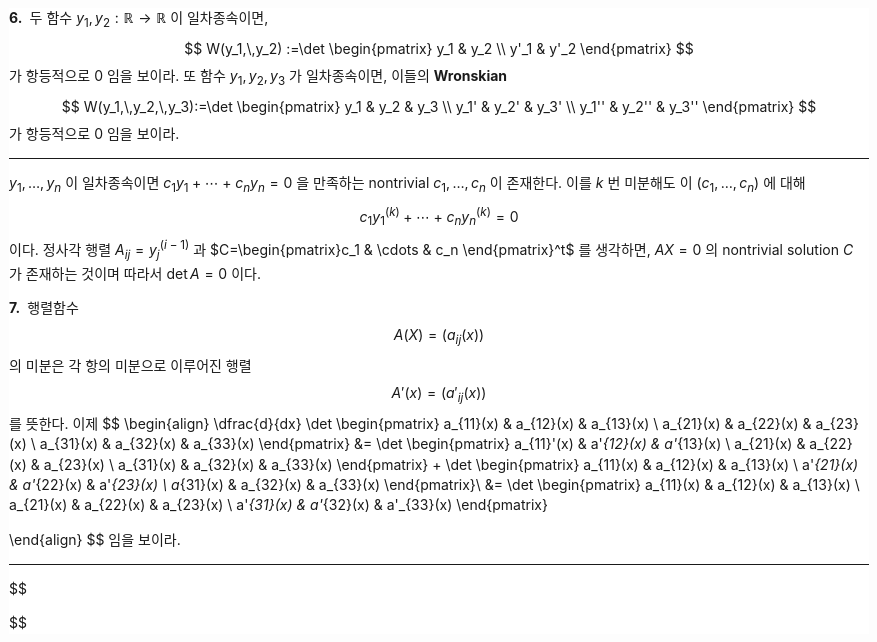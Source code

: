 

<b>6. </b> 두 함수  $y_1,\,y_2 :\mathbb{R} \to \mathbb{R}$ 이 일차종속이면,
$$
W(y_1,\,y_2) :=\det \begin{pmatrix} y_1 & y_2 \\ y'_1 & y'_2 \end{pmatrix}
$$
가 항등적으로 $0$ 임을 보이라. 또 함수 $y_1,\, y_2,\,y_3$ 가 일차종속이면, 이들의 **Wronskian** 
$$
W(y_1,\,y_2,\,y_3):=\det \begin{pmatrix} y_1 & y_2 & y_3 \\  y_1' & y_2' & y_3' \\  y_1'' & y_2'' & y_3'' \end{pmatrix}
$$
가 항등적으로 $0$ 임을 보이라.

---

$y_1,\ldots,\,y_n$ 이 일차종속이면 $c_1y_1+\cdots + c_n y_n=0$ 을 만족하는 nontrivial $c_1,\ldots,\, c_n$ 이 존재한다. 이를 $k$ 번 미분해도 이 $(c_1,\ldots,\,c_n)$ 에 대해
$$
c_1 y_1^{(k)}+ \cdots+ c_n y_n^{(k)}=0
$$
이다. 정사각 행렬 $A_{ij}=y_j^{(i-1)}$  과 $C=\begin{pmatrix}c_1 & \cdots & c_n \end{pmatrix}^t$ 를 생각하면, $AX=0$ 의 nontrivial solution $C$ 가 존재하는 것이며 따라서  $\det A=0$ 이다. 





<b>7. </b> 행렬함수 
$$
A(X)=(a_{ij}(x))
$$
의 미분은 각 항의 미분으로 이루어진 행렬
$$
A'(x) =\left(a'_{ij}(x)\right)
$$
를 뜻한다. 이제
$$
\begin{align}
\dfrac{d}{dx} \det \begin{pmatrix} a_{11}(x) & a_{12}(x) & a_{13}(x) \\ a_{21}(x) & a_{22}(x) & a_{23}(x) \\ a_{31}(x) & a_{32}(x) & a_{33}(x) \end{pmatrix} &=  \det \begin{pmatrix} a_{11}'(x) & a'_{12}(x) & a'_{13}(x) \\ a_{21}(x) & a_{22}(x) & a_{23}(x) \\ a_{31}(x) & a_{32}(x) & a_{33}(x) \end{pmatrix} +  \det \begin{pmatrix} a_{11}(x) & a_{12}(x) & a_{13}(x) \\ a'_{21}(x) & a'_{22}(x) & a'_{23}(x) \\ a_{31}(x) & a_{32}(x) & a_{33}(x) \end{pmatrix}\\
&= \det \begin{pmatrix} a_{11}(x) & a_{12}(x) & a_{13}(x) \\ a_{21}(x) & a_{22}(x) & a_{23}(x) \\ a'_{31}(x) & a'_{32}(x) & a'_{33}(x) \end{pmatrix}


\end{align}
$$
임을 보이라.

---

$$

$$
